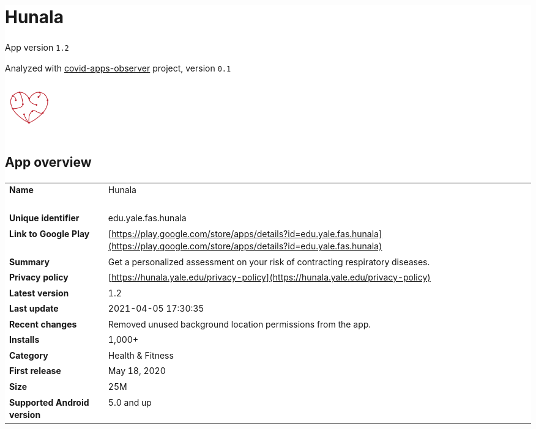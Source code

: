 # Hunala
App version ``1.2``

Analyzed with [covid-apps-observer](http://github.com/covid-apps-observer) project, version ``0.1``

<img src="icon.png" alt="Hunala icon" width="80"/>

## App overview
| | |
|-------------------------|-------------------------| 
| **Name**&nbsp;&nbsp;&nbsp;&nbsp;&nbsp;&nbsp;&nbsp;&nbsp;&nbsp;&nbsp;&nbsp;&nbsp;&nbsp;&nbsp;&nbsp;&nbsp;&nbsp;&nbsp;&nbsp;&nbsp;&nbsp;&nbsp;&nbsp;&nbsp;&nbsp;&nbsp;&nbsp;&nbsp;&nbsp;&nbsp;&nbsp;&nbsp;&nbsp;&nbsp;&nbsp;&nbsp;&nbsp;&nbsp;&nbsp;&nbsp;  | Hunala |
| **Unique identifier** | edu.yale.fas.hunala |
| **Link to Google Play** | [https://play.google.com/store/apps/details?id=edu.yale.fas.hunala](https://play.google.com/store/apps/details?id=edu.yale.fas.hunala) |
| **Summary**  | Get a personalized assessment on your risk of contracting respiratory diseases. |
| **Privacy policy** | [https://hunala.yale.edu/privacy-policy](https://hunala.yale.edu/privacy-policy) |
| **Latest version** | 1.2 |
| **Last update** | 2021-04-05 17:30:35 |
| **Recent changes** | Removed unused background location permissions from the app. |
| **Installs**  | 1,000+ |
| **Category** | Health & Fitness |
| **First release** | May 18, 2020 |
| **Size**  | 25M |
| **Supported Android version**  | 5.0 and up |
